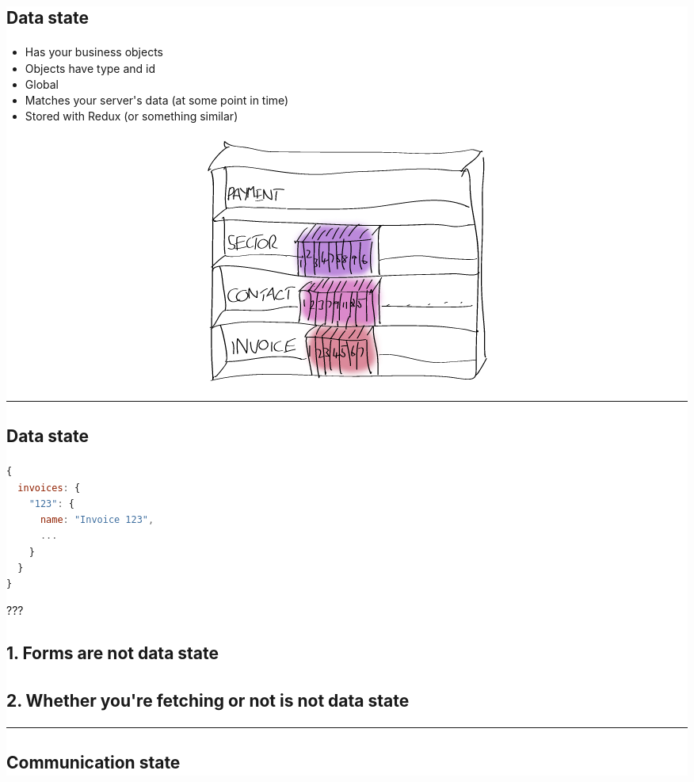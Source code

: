 
## Data state

- Has your business objects
- Objects have type and id
- Global
- Matches your server's data (at some point in time)
- Stored with Redux (or something similar)

<p style='text-align: center'><img src="images/shelf.png"></p>

---

## Data state

```javascript
{
  invoices: {
    "123": {
      name: "Invoice 123",
      ...
    }
  }
}
```

???

## 1. Forms are not data state
## 2. Whether you're fetching or not is not data state

---

## Communication state
